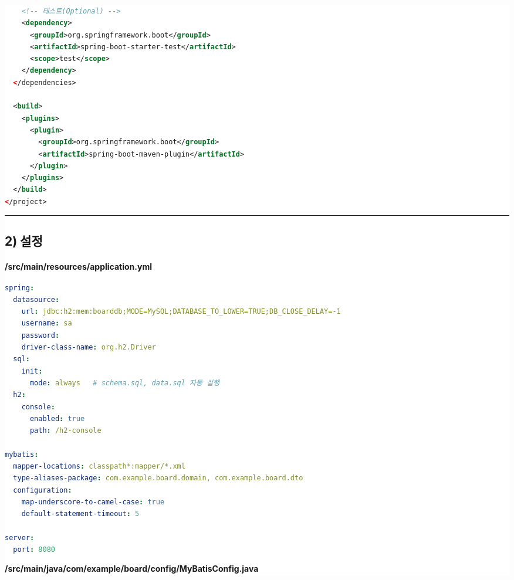 ```xml
    <!-- 테스트(Optional) -->
    <dependency>
      <groupId>org.springframework.boot</groupId>
      <artifactId>spring-boot-starter-test</artifactId>
      <scope>test</scope>
    </dependency>
  </dependencies>

  <build>
    <plugins>
      <plugin>
        <groupId>org.springframework.boot</groupId>
        <artifactId>spring-boot-maven-plugin</artifactId>
      </plugin>
    </plugins>
  </build>
</project>
```

---

## 2) 설정

**/src/main/resources/application.yml**

```yaml
spring:
  datasource:
    url: jdbc:h2:mem:boarddb;MODE=MySQL;DATABASE_TO_LOWER=TRUE;DB_CLOSE_DELAY=-1
    username: sa
    password:
    driver-class-name: org.h2.Driver
  sql:
    init:
      mode: always   # schema.sql, data.sql 자동 실행
  h2:
    console:
      enabled: true
      path: /h2-console

mybatis:
  mapper-locations: classpath*:mapper/*.xml
  type-aliases-package: com.example.board.domain, com.example.board.dto
  configuration:
    map-underscore-to-camel-case: true
    default-statement-timeout: 5

server:
  port: 8080
```

**/src/main/java/com/example/board/config/MyBatisConfig.java**

